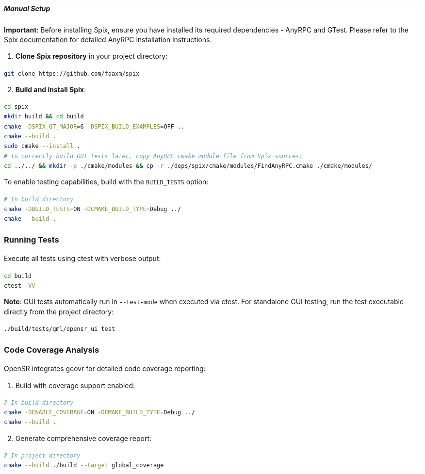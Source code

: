 ##### Manual Setup

**Important**: Before installing Spix, ensure you have installed its required dependencies - AnyRPC and GTest. Please refer to the [Spix documentation](https://github.com/faaxm/spix) for detailed AnyRPC installation instructions.

1. **Clone Spix repository** in your project directory:
```bash
git clone https://github.com/faaxm/spix
```

2. **Build and install Spix**:
```bash
cd spix
mkdir build && cd build
cmake -DSPIX_QT_MAJOR=6 -DSPIX_BUILD_EXAMPLES=OFF ..
cmake --build .
sudo cmake --install .
# To correctly build GUI tests later, copy AnyRPC cmake module file from Spix sources:
cd ../../ && mkdir -p ./cmake/modules && cp -r ./deps/spix/cmake/modules/FindAnyRPC.cmake ./cmake/modules/
```

To enable testing capabilities, build with the `BUILD_TESTS` option:
```bash
# In build directory
cmake -DBUILD_TESTS=ON -DCMAKE_BUILD_TYPE=Debug ../
cmake --build .
```

### Running Tests
Execute all tests using ctest with verbose output:
```bash
cd build
ctest -VV
```

**Note**: GUI tests automatically run in `--test-mode` when executed via ctest. For standalone GUI testing, run the test executable directly from the project directory:
```bash
./build/tests/qml/opensr_ui_test
```

### Code Coverage Analysis
OpenSR integrates gcovr for detailed code coverage reporting:

1. Build with coverage support enabled:
```bash
# In build directory
cmake -DENABLE_COVERAGE=ON -DCMAKE_BUILD_TYPE=Debug ../
cmake --build .
```

2. Generate comprehensive coverage report:
```bash
# In project directory
cmake --build ./build --target global_coverage
```
